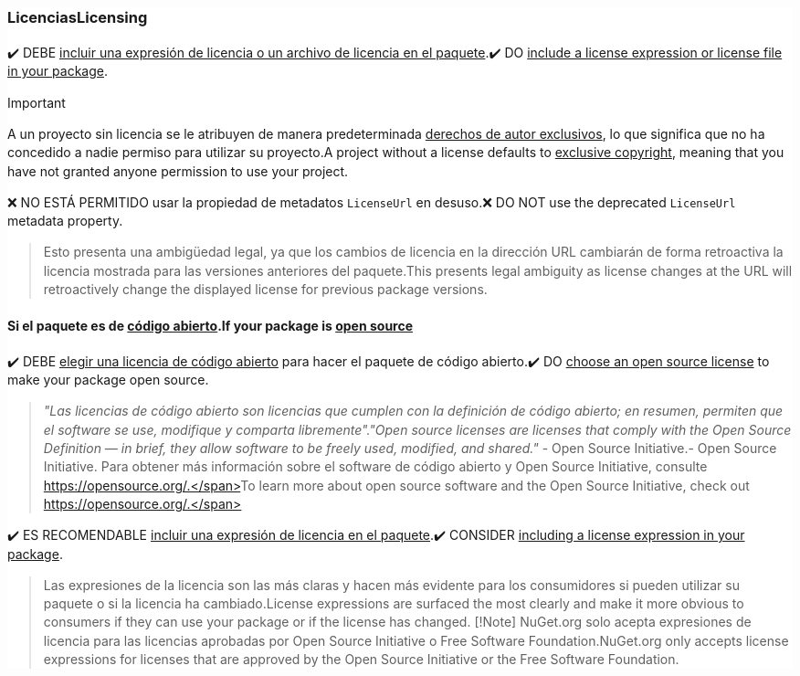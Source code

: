### <a name="licensing"></a><span data-ttu-id="bfa5c-174">Licencias</span><span class="sxs-lookup"><span data-stu-id="bfa5c-174">Licensing</span></span>

<span data-ttu-id="bfa5c-175">✔️ DEBE [incluir una expresión de licencia o un archivo de licencia en el paquete](https://docs.microsoft.com/nuget/reference/msbuild-targets#packing-a-license-expression-or-a-license-file).</span><span class="sxs-lookup"><span data-stu-id="bfa5c-175">✔️ DO [include a license expression or license file in your package](https://docs.microsoft.com/nuget/reference/msbuild-targets#packing-a-license-expression-or-a-license-file).</span></span>
> [!IMPORTANT]
> <span data-ttu-id="bfa5c-176">A un proyecto sin licencia se le atribuyen de manera predeterminada [derechos de autor exclusivos](https://choosealicense.com/no-permission/), lo que significa que no ha concedido a nadie permiso para utilizar su proyecto.</span><span class="sxs-lookup"><span data-stu-id="bfa5c-176">A project without a license defaults to [exclusive copyright](https://choosealicense.com/no-permission/), meaning that you have not granted anyone permission to use your project.</span></span>

<span data-ttu-id="bfa5c-177">❌ NO ESTÁ PERMITIDO usar la propiedad de metadatos `LicenseUrl` en desuso.</span><span class="sxs-lookup"><span data-stu-id="bfa5c-177">❌ DO NOT use the deprecated `LicenseUrl` metadata property.</span></span>
> <span data-ttu-id="bfa5c-178">Esto presenta una ambigüedad legal, ya que los cambios de licencia en la dirección URL cambiarán de forma retroactiva la licencia mostrada para las versiones anteriores del paquete.</span><span class="sxs-lookup"><span data-stu-id="bfa5c-178">This presents legal ambiguity as license changes at the URL will retroactively change the displayed license for previous package versions.</span></span>

#### <a name="if-your-package-is-open-source"></a><span data-ttu-id="bfa5c-179">Si el paquete es de [código abierto](https://opensource.org/osd).</span><span class="sxs-lookup"><span data-stu-id="bfa5c-179">If your package is [open source](https://opensource.org/osd)</span></span>

<span data-ttu-id="bfa5c-180">✔️ DEBE [elegir una licencia de código abierto](https://choosealicense.com/) para hacer el paquete de código abierto.</span><span class="sxs-lookup"><span data-stu-id="bfa5c-180">✔️ DO [choose an open source license](https://choosealicense.com/) to make your package open source.</span></span>
> <span data-ttu-id="bfa5c-181">*"Las licencias de código abierto son licencias que cumplen con la definición de código abierto; en resumen, permiten que el software se use, modifique y comparta libremente".*</span><span class="sxs-lookup"><span data-stu-id="bfa5c-181">*"Open source licenses are licenses that comply with the Open Source Definition — in brief, they allow software to be freely used, modified, and shared."*</span></span> <span data-ttu-id="bfa5c-182">- Open Source Initiative.</span><span class="sxs-lookup"><span data-stu-id="bfa5c-182">- Open Source Initiative.</span></span> <span data-ttu-id="bfa5c-183">Para obtener más información sobre el software de código abierto y Open Source Initiative, consulte https://opensource.org/.</span><span class="sxs-lookup"><span data-stu-id="bfa5c-183">To learn more about open source software and the Open Source Initiative, check out https://opensource.org/.</span></span>

<span data-ttu-id="bfa5c-184">✔️ ES RECOMENDABLE [incluir una expresión de licencia en el paquete](https://docs.microsoft.com/nuget/reference/msbuild-targets#packing-a-license-expression-or-a-license-file).</span><span class="sxs-lookup"><span data-stu-id="bfa5c-184">✔️ CONSIDER [including a license expression in your package](https://docs.microsoft.com/nuget/reference/msbuild-targets#packing-a-license-expression-or-a-license-file).</span></span>
> <span data-ttu-id="bfa5c-185">Las expresiones de la licencia son las más claras y hacen más evidente para los consumidores si pueden utilizar su paquete o si la licencia ha cambiado.</span><span class="sxs-lookup"><span data-stu-id="bfa5c-185">License expressions are surfaced the most clearly and make it more obvious to consumers if they can use your package or if the license has changed.</span></span> 
> [!Note]
> <span data-ttu-id="bfa5c-186">NuGet.org solo acepta expresiones de licencia para las licencias aprobadas por Open Source Initiative o Free Software Foundation.</span><span class="sxs-lookup"><span data-stu-id="bfa5c-186">NuGet.org only accepts license expressions for licenses that are approved by the Open Source Initiative or the Free Software Foundation.</span></span>
